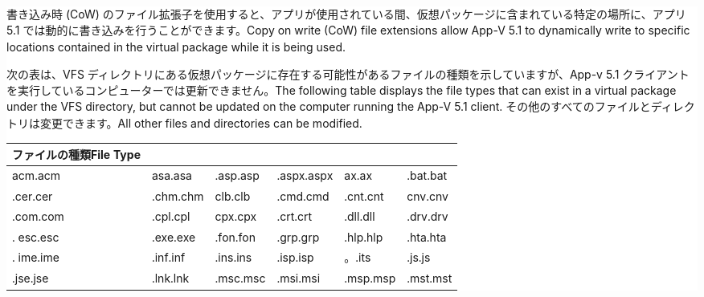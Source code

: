 <span data-ttu-id="ac563-194">書き込み時 (CoW) のファイル拡張子を使用すると、アプリが使用されている間、仮想パッケージに含まれている特定の場所に、アプリ5.1 では動的に書き込みを行うことができます。</span><span class="sxs-lookup"><span data-stu-id="ac563-194">Copy on write (CoW) file extensions allow App-V 5.1 to dynamically write to specific locations contained in the virtual package while it is being used.</span></span>

<span data-ttu-id="ac563-195">次の表は、VFS ディレクトリにある仮想パッケージに存在する可能性があるファイルの種類を示していますが、App-v 5.1 クライアントを実行しているコンピューターでは更新できません。</span><span class="sxs-lookup"><span data-stu-id="ac563-195">The following table displays the file types that can exist in a virtual package under the VFS directory, but cannot be updated on the computer running the App-V 5.1 client.</span></span> <span data-ttu-id="ac563-196">その他のすべてのファイルとディレクトリは変更できます。</span><span class="sxs-lookup"><span data-stu-id="ac563-196">All other files and directories can be modified.</span></span>

| <span data-ttu-id="ac563-197">ファイルの種類</span><span class="sxs-lookup"><span data-stu-id="ac563-197">File Type</span></span>     |               |               |               |               |               |
|------------   |-------------  |-------------  |------------   |------------   |------------   |
| <span data-ttu-id="ac563-198">acm</span><span class="sxs-lookup"><span data-stu-id="ac563-198">.acm</span></span>          | <span data-ttu-id="ac563-199">asa</span><span class="sxs-lookup"><span data-stu-id="ac563-199">.asa</span></span>          | <span data-ttu-id="ac563-200">.asp</span><span class="sxs-lookup"><span data-stu-id="ac563-200">.asp</span></span>          | <span data-ttu-id="ac563-201">.aspx</span><span class="sxs-lookup"><span data-stu-id="ac563-201">.aspx</span></span>         | <span data-ttu-id="ac563-202">ax</span><span class="sxs-lookup"><span data-stu-id="ac563-202">.ax</span></span>           | <span data-ttu-id="ac563-203">.bat</span><span class="sxs-lookup"><span data-stu-id="ac563-203">.bat</span></span>          |
| <span data-ttu-id="ac563-204">.cer</span><span class="sxs-lookup"><span data-stu-id="ac563-204">.cer</span></span>          | <span data-ttu-id="ac563-205">.chm</span><span class="sxs-lookup"><span data-stu-id="ac563-205">.chm</span></span>          | <span data-ttu-id="ac563-206">clb</span><span class="sxs-lookup"><span data-stu-id="ac563-206">.clb</span></span>          | <span data-ttu-id="ac563-207">.cmd</span><span class="sxs-lookup"><span data-stu-id="ac563-207">.cmd</span></span>          | <span data-ttu-id="ac563-208">.cnt</span><span class="sxs-lookup"><span data-stu-id="ac563-208">.cnt</span></span>          | <span data-ttu-id="ac563-209">cnv</span><span class="sxs-lookup"><span data-stu-id="ac563-209">.cnv</span></span>          |
| <span data-ttu-id="ac563-210">.com</span><span class="sxs-lookup"><span data-stu-id="ac563-210">.com</span></span>          | <span data-ttu-id="ac563-211">.cpl</span><span class="sxs-lookup"><span data-stu-id="ac563-211">.cpl</span></span>          | <span data-ttu-id="ac563-212">cpx</span><span class="sxs-lookup"><span data-stu-id="ac563-212">.cpx</span></span>          | <span data-ttu-id="ac563-213">.crt</span><span class="sxs-lookup"><span data-stu-id="ac563-213">.crt</span></span>          | <span data-ttu-id="ac563-214">.dll</span><span class="sxs-lookup"><span data-stu-id="ac563-214">.dll</span></span>          | <span data-ttu-id="ac563-215">.drv</span><span class="sxs-lookup"><span data-stu-id="ac563-215">.drv</span></span>          |
| <span data-ttu-id="ac563-216">. esc</span><span class="sxs-lookup"><span data-stu-id="ac563-216">.esc</span></span>          | <span data-ttu-id="ac563-217">.exe</span><span class="sxs-lookup"><span data-stu-id="ac563-217">.exe</span></span>          | <span data-ttu-id="ac563-218">.fon</span><span class="sxs-lookup"><span data-stu-id="ac563-218">.fon</span></span>          | <span data-ttu-id="ac563-219">.grp</span><span class="sxs-lookup"><span data-stu-id="ac563-219">.grp</span></span>          | <span data-ttu-id="ac563-220">.hlp</span><span class="sxs-lookup"><span data-stu-id="ac563-220">.hlp</span></span>          | <span data-ttu-id="ac563-221">.hta</span><span class="sxs-lookup"><span data-stu-id="ac563-221">.hta</span></span>          |
| <span data-ttu-id="ac563-222">. ime</span><span class="sxs-lookup"><span data-stu-id="ac563-222">.ime</span></span>          | <span data-ttu-id="ac563-223">.inf</span><span class="sxs-lookup"><span data-stu-id="ac563-223">.inf</span></span>          | <span data-ttu-id="ac563-224">.ins</span><span class="sxs-lookup"><span data-stu-id="ac563-224">.ins</span></span>          | <span data-ttu-id="ac563-225">.isp</span><span class="sxs-lookup"><span data-stu-id="ac563-225">.isp</span></span>          | <span data-ttu-id="ac563-226">。</span><span class="sxs-lookup"><span data-stu-id="ac563-226">.its</span></span>          | <span data-ttu-id="ac563-227">.js</span><span class="sxs-lookup"><span data-stu-id="ac563-227">.js</span></span>           |
| <span data-ttu-id="ac563-228">.jse</span><span class="sxs-lookup"><span data-stu-id="ac563-228">.jse</span></span>          | <span data-ttu-id="ac563-229">.lnk</span><span class="sxs-lookup"><span data-stu-id="ac563-229">.lnk</span></span>          | <span data-ttu-id="ac563-230">.msc</span><span class="sxs-lookup"><span data-stu-id="ac563-230">.msc</span></span>          | <span data-ttu-id="ac563-231">.msi</span><span class="sxs-lookup"><span data-stu-id="ac563-231">.msi</span></span>          | <span data-ttu-id="ac563-232">.msp</span><span class="sxs-lookup"><span data-stu-id="ac563-232">.msp</span></span>          | <span data-ttu-id="ac563-233">.mst</span><span class="sxs-lookup"><span data-stu-id="ac563-233">.mst</span></span>          |